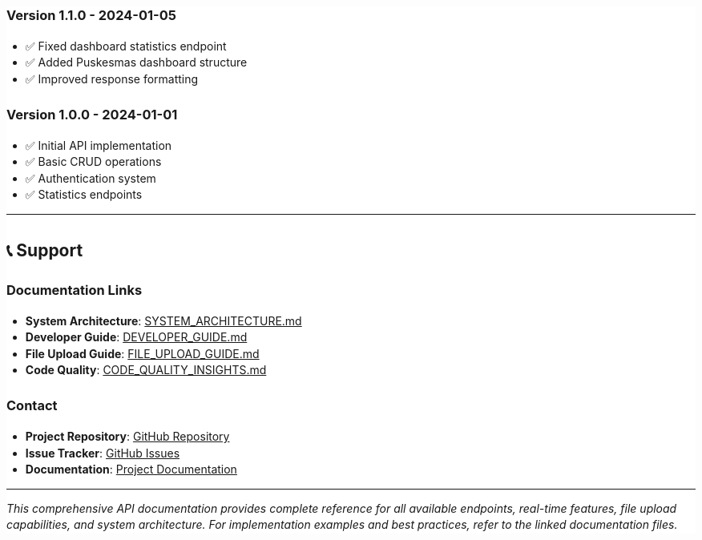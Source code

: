 ### Version 1.1.0 - 2024-01-05
- ✅ Fixed dashboard statistics endpoint
- ✅ Added Puskesmas dashboard structure
- ✅ Improved response formatting

### Version 1.0.0 - 2024-01-01
- ✅ Initial API implementation
- ✅ Basic CRUD operations
- ✅ Authentication system
- ✅ Statistics endpoints

---

## 📞 Support

### Documentation Links
- **System Architecture**: [SYSTEM_ARCHITECTURE.md](./SYSTEM_ARCHITECTURE.md)
- **Developer Guide**: [DEVELOPER_GUIDE.md](./DEVELOPER_GUIDE.md)
- **File Upload Guide**: [FILE_UPLOAD_GUIDE.md](./FILE_UPLOAD_GUIDE.md)
- **Code Quality**: [CODE_QUALITY_INSIGHTS.md](./CODE_QUALITY_INSIGHTS.md)

### Contact
- **Project Repository**: [GitHub Repository](https://github.com/your-repo)
- **Issue Tracker**: [GitHub Issues](https://github.com/your-repo/issues)
- **Documentation**: [Project Documentation](./README.md)

---

*This comprehensive API documentation provides complete reference for all available endpoints, real-time features, file upload capabilities, and system architecture. For implementation examples and best practices, refer to the linked documentation files.*
